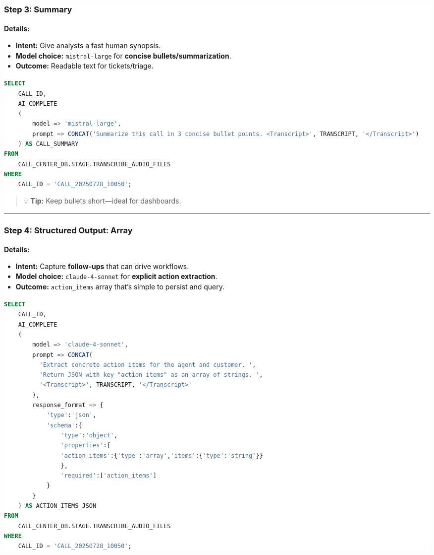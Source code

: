 ### Step 3: Summary

**Details:**

* **Intent:** Give analysts a fast human synopsis.
* **Model choice:** `mistral-large` for **concise bullets/summarization**.
* **Outcome:** Readable text for tickets/triage.

```sql
SELECT
    CALL_ID,
    AI_COMPLETE
    (
        model => 'mistral-large',
        prompt => CONCAT('Summarize this call in 3 concise bullet points. <Transcript>', TRANSCRIPT, '</Transcript>')
    ) AS CALL_SUMMARY
FROM
    CALL_CENTER_DB.STAGE.TRANSCRIBE_AUDIO_FILES
WHERE
    CALL_ID = 'CALL_20250728_10050';
```

> 💡 **Tip:** Keep bullets short—ideal for dashboards.

---

### Step 4: Structured Output: Array

**Details:**

* **Intent:** Capture **follow‑ups** that can drive workflows.
* **Model choice:** `claude-4-sonnet` for **explicit action extraction**.
* **Outcome:** `action_items` array that’s simple to persist and query.

```sql
SELECT
    CALL_ID,
    AI_COMPLETE
    (
        model => 'claude-4-sonnet',
        prompt => CONCAT(
          'Extract concrete action items for the agent and customer. ',
          'Return JSON with key "action_items" as an array of strings. ',
          '<Transcript>', TRANSCRIPT, '</Transcript>'
        ),
        response_format => {
            'type':'json',
            'schema':{
                'type':'object',
                'properties':{
                'action_items':{'type':'array','items':{'type':'string'}}
                },
                'required':['action_items']
            }
        }
    ) AS ACTION_ITEMS_JSON
FROM
    CALL_CENTER_DB.STAGE.TRANSCRIBE_AUDIO_FILES
WHERE
    CALL_ID = 'CALL_20250728_10050';
```
